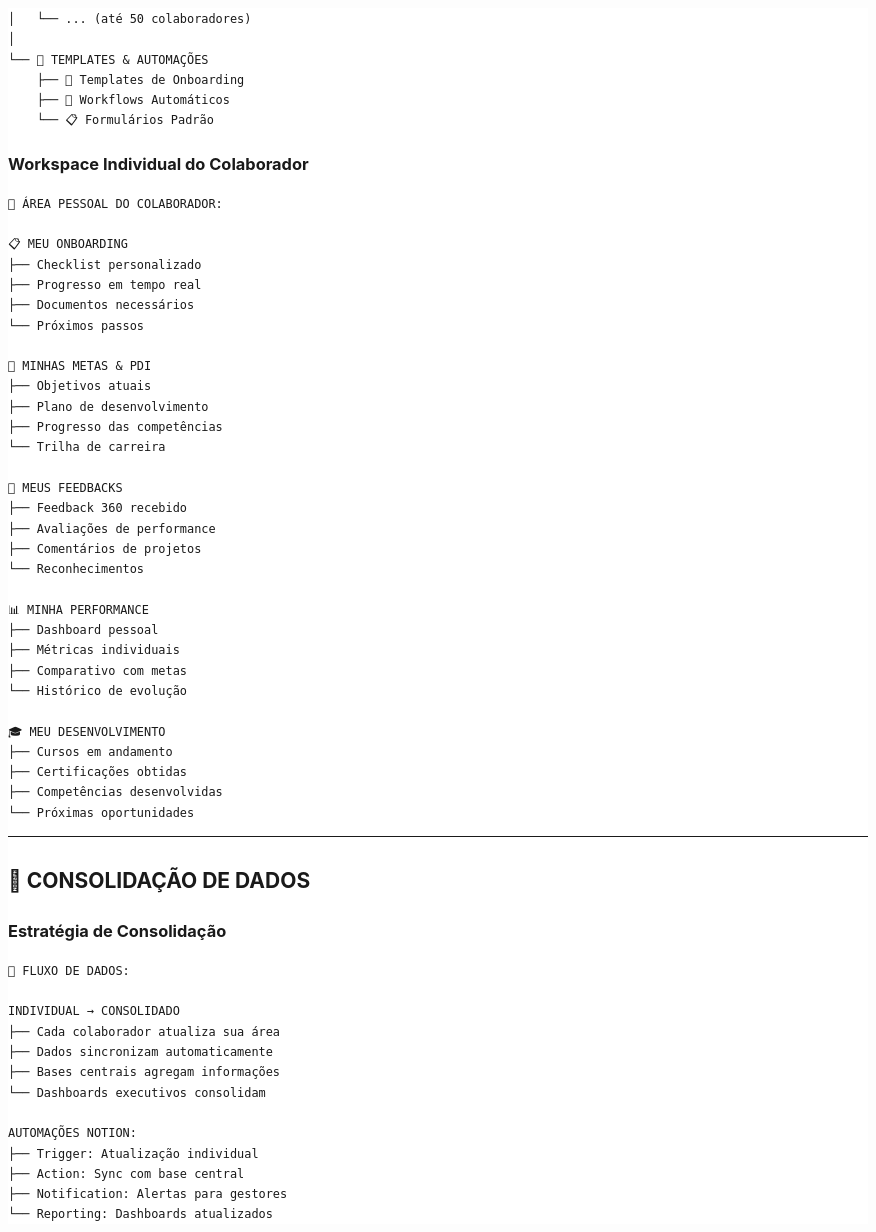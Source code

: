 ```
│   └── ... (até 50 colaboradores)
│
└── 🔧 TEMPLATES & AUTOMAÇÕES
    ├── 📝 Templates de Onboarding
    ├── 🔄 Workflows Automáticos
    └── 📋 Formulários Padrão
```

### **Workspace Individual do Colaborador**
```
👤 ÁREA PESSOAL DO COLABORADOR:

📋 MEU ONBOARDING
├── Checklist personalizado
├── Progresso em tempo real
├── Documentos necessários
└── Próximos passos

🎯 MINHAS METAS & PDI
├── Objetivos atuais
├── Plano de desenvolvimento
├── Progresso das competências
└── Trilha de carreira

💬 MEUS FEEDBACKS
├── Feedback 360 recebido
├── Avaliações de performance
├── Comentários de projetos
└── Reconhecimentos

📊 MINHA PERFORMANCE
├── Dashboard pessoal
├── Métricas individuais
├── Comparativo com metas
└── Histórico de evolução

🎓 MEU DESENVOLVIMENTO
├── Cursos em andamento
├── Certificações obtidas
├── Competências desenvolvidas
└── Próximas oportunidades
```

---

## 🔄 **CONSOLIDAÇÃO DE DADOS**

### **Estratégia de Consolidação**
```
🔄 FLUXO DE DADOS:

INDIVIDUAL → CONSOLIDADO
├── Cada colaborador atualiza sua área
├── Dados sincronizam automaticamente
├── Bases centrais agregam informações
└── Dashboards executivos consolidam

AUTOMAÇÕES NOTION:
├── Trigger: Atualização individual
├── Action: Sync com base central
├── Notification: Alertas para gestores
└── Reporting: Dashboards atualizados
```